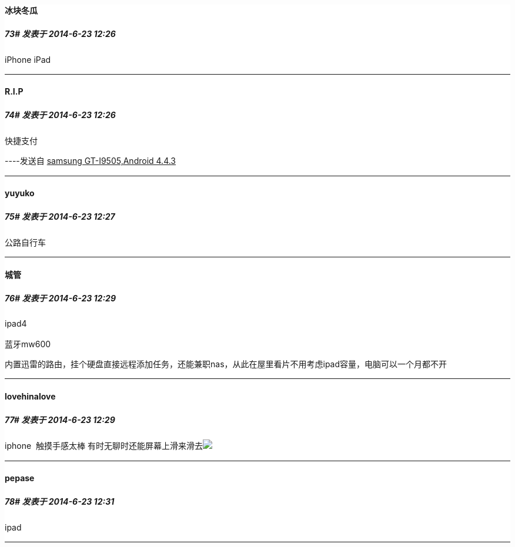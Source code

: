####  冰块冬瓜  
##### 73#       发表于 2014-6-23 12:26


iPhone iPad


-----

####  R.I.P  
##### 74#       发表于 2014-6-23 12:26


快捷支付


----发送自 [samsung GT-I9505,Android 4.4.3](http://stage1.5j4m.com/?1.14)


-----

####  yuyuko  
##### 75#       发表于 2014-6-23 12:27


公路自行车


-----

####  城管  
##### 76#       发表于 2014-6-23 12:29


ipad4

蓝牙mw600


内置迅雷的路由，挂个硬盘直接远程添加任务，还能兼职nas，从此在屋里看片不用考虑ipad容量，电脑可以一个月都不开


-----

####  lovehinalove  
##### 77#       发表于 2014-6-23 12:29


iphone  触摸手感太棒 有时无聊时还能屏幕上滑来滑去<img src="https://static.saraba1st.com/image/smiley/face/13.gif" referrerpolicy="no-referrer">


-----

####  pepase  
##### 78#       发表于 2014-6-23 12:31


ipad


-----
